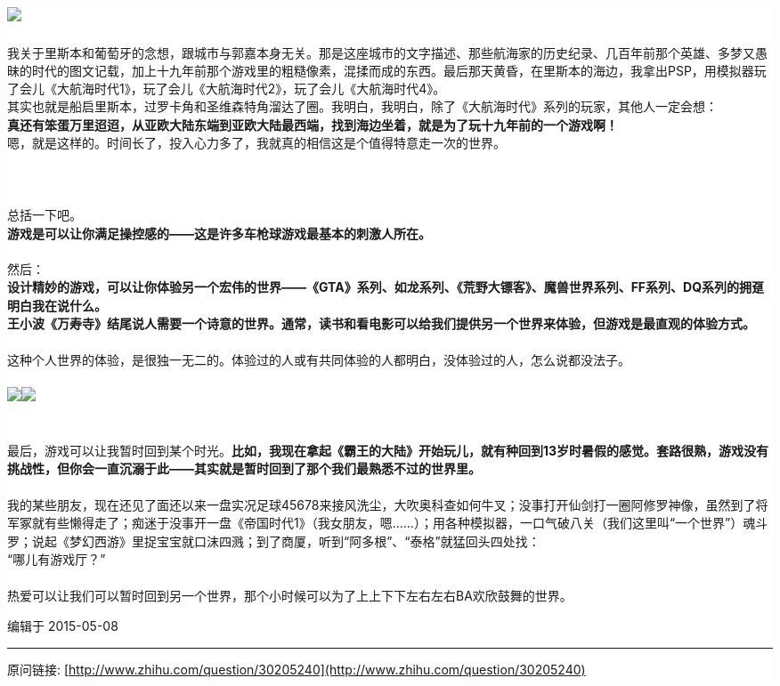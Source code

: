 <img src="http://pic1.zhimg.com/4adba4398fd9b274e56e08e9d654e894_b.jpg" data-rawwidth="600" data-rawheight="800" class="origin_image zh-lightbox-thumb" width="600" data-original="http://pic1.zhimg.com/4adba4398fd9b274e56e08e9d654e894_r.jpg"><br><br>我关于里斯本和葡萄牙的念想，跟城市与郭嘉本身无关。那是这座城市的文字描述、那些航海家的历史纪录、几百年前那个英雄、多梦又愚昧的时代的图文记载，加上十九年前那个游戏里的粗糙像素，混揉而成的东西。最后那天黄昏，在里斯本的海边，我拿出PSP，用模拟器玩了会儿《大航海时代1》，玩了会儿《大航海时代2》，玩了会儿《大航海时代4》。<br>其实也就是船启里斯本，过罗卡角和圣维森特角溜达了圈。我明白，我明白，除了《大航海时代》系列的玩家，其他人一定会想：<br><b>真还有笨蛋万里迢迢，从亚欧大陆东端到亚欧大陆最西端，找到海边坐着，就是为了玩十九年前的一个游戏啊！</b><br>嗯，就是这样的。时间长了，投入心力多了，我就真的相信这是个值得特意走一次的世界。<br><br><br><br>总括一下吧。<br><b>游戏是可以让你满足操控感的——这是许多车枪球游戏最基本的刺激人所在。</b><br><br>然后：<br><b>设计精妙的游戏，可以让你体验另一个宏伟的世界——《GTA》系列、如龙系列、《荒野大镖客》、魔兽世界系列、FF系列、DQ系列的拥趸明白我在说什么。</b><br><b>王小波《万寿寺》结尾说人需要一个诗意的世界。通常，读书和看电影可以给我们提供另一个世界来体验，但游戏是最直观的体验方式。</b><br><br>这种个人世界的体验，是很独一无二的。体验过的人或有共同体验的人都明白，没体验过的人，怎么说都没法子。<br><br><img src="http://pic4.zhimg.com/6046b9308f301b3d889dbef290250233_b.jpg" data-rawwidth="420" data-rawheight="265" class="content_image" width="420"><img src="http://pic1.zhimg.com/80a35727fd69185d3ae881b92487a27c_b.jpg" data-rawwidth="402" data-rawheight="238" class="content_image" width="402"><br><br><br>最后，游戏可以让我暂时回到某个时光。<b>比如，我现在拿起《霸王的大陆》开始玩儿，就有种回到13岁时暑假的感觉。套路很熟，游戏没有挑战性，但你会一直沉溺于此——其实就是暂时回到了那个我们最熟悉不过的世界里。</b><br><br>我的某些朋友，现在还见了面还以来一盘实况足球45678来接风洗尘，大吹奥科查如何牛叉；没事打开仙剑打一圈阿修罗神像，虽然到了将军冢就有些懒得走了；痴迷于没事开一盘《帝国时代1》（我女朋友，嗯……）；用各种模拟器，一口气破八关（我们这里叫“一个世界”）魂斗罗；说起《梦幻西游》里捉宝宝就口沫四溅；到了商厦，听到“阿多根”、“泰格”就猛回头四处找：<br>“哪儿有游戏厅？”<br><br>热爱可以让我们可以暂时回到另一个世界，那个小时候可以为了上上下下左右左右BA欢欣鼓舞的世界。



编辑于 2015-05-08



---
原问链接: [http://www.zhihu.com/question/30205240](http://www.zhihu.com/question/30205240)